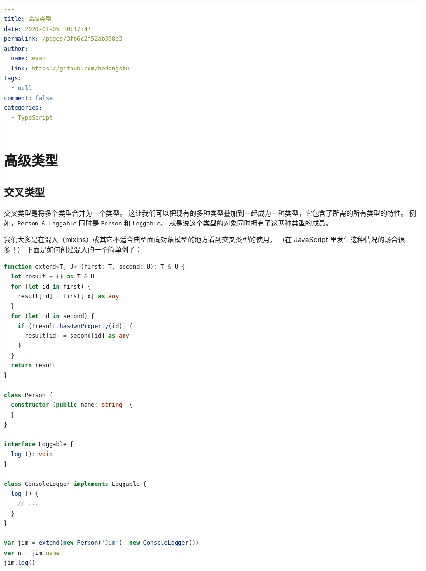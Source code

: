 ```yaml
---
title: 高级类型
date: 2020-01-05 10:17:47
permalink: /pages/3fb6c2f52ab398e3
author: 
  name: evan
  link: https://github.com/hedongshu
tags: 
  - null
comment: false
categories: 
  - TypeScript
---
```

# 高级类型

## 交叉类型

交叉类型是将多个类型合并为一个类型。 这让我们可以把现有的多种类型叠加到一起成为一种类型，它包含了所需的所有类型的特性。 例如，`Person & Loggable` 同时是 `Person` 和 `Loggable`。 就是说这个类型的对象同时拥有了这两种类型的成员。

我们大多是在混入（mixins）或其它不适合典型面向对象模型的地方看到交叉类型的使用。 （在 JavaScript 里发生这种情况的场合很多！） 下面是如何创建混入的一个简单例子：

```typescript
function extend<T, U> (first: T, second: U): T & U {
  let result = {} as T & U
  for (let id in first) {
    result[id] = first[id] as any
  }
  for (let id in second) {
    if (!result.hasOwnProperty(id)) {
      result[id] = second[id] as any
    }
  }
  return result
}

class Person {
  constructor (public name: string) {
  }
}

interface Loggable {
  log (): void
}

class ConsoleLogger implements Loggable {
  log () {
    // ...
  }
}

var jim = extend(new Person('Jim'), new ConsoleLogger())
var n = jim.name
jim.log()
```
